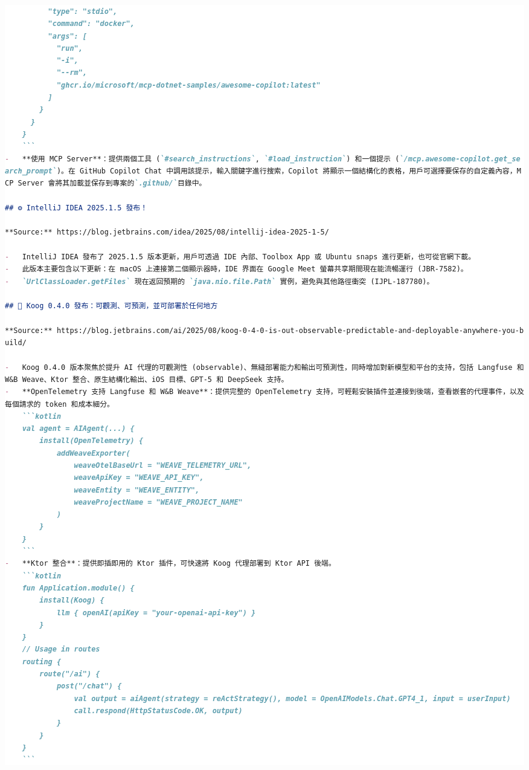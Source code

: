 ```markdown
          "type": "stdio",
          "command": "docker",
          "args": [
            "run",
            "-i",
            "--rm",
            "ghcr.io/microsoft/mcp-dotnet-samples/awesome-copilot:latest"
          ]
        }
      }
    }
    ```
-   **使用 MCP Server**：提供兩個工具 (`#search_instructions`, `#load_instruction`) 和一個提示 (`/mcp.awesome-copilot.get_search_prompt`)。在 GitHub Copilot Chat 中調用該提示，輸入關鍵字進行搜索，Copilot 將顯示一個結構化的表格，用戶可選擇要保存的自定義內容，MCP Server 會將其加載並保存到專案的`.github/`目錄中。

## ⚙️ IntelliJ IDEA 2025.1.5 發布！

**Source:** https://blog.jetbrains.com/idea/2025/08/intellij-idea-2025-1-5/

-   IntelliJ IDEA 發布了 2025.1.5 版本更新，用戶可透過 IDE 內部、Toolbox App 或 Ubuntu snaps 進行更新，也可從官網下載。
-   此版本主要包含以下更新：在 macOS 上連接第二個顯示器時，IDE 界面在 Google Meet 螢幕共享期間現在能流暢運行 (JBR-7582)。
-   `UrlClassLoader.getFiles` 現在返回預期的 `java.nio.file.Path` 實例，避免與其他路徑衝突 (IJPL-187780)。

## 🤖 Koog 0.4.0 發布：可觀測、可預測，並可部署於任何地方

**Source:** https://blog.jetbrains.com/ai/2025/08/koog-0-4-0-is-out-observable-predictable-and-deployable-anywhere-you-build/

-   Koog 0.4.0 版本聚焦於提升 AI 代理的可觀測性 (observable)、無縫部署能力和輸出可預測性，同時增加對新模型和平台的支持，包括 Langfuse 和 W&B Weave、Ktor 整合、原生結構化輸出、iOS 目標、GPT-5 和 DeepSeek 支持。
-   **OpenTelemetry 支持 Langfuse 和 W&B Weave**：提供完整的 OpenTelemetry 支持，可輕鬆安裝插件並連接到後端，查看嵌套的代理事件，以及每個請求的 token 和成本細分。
    ```kotlin
    val agent = AIAgent(...) {
        install(OpenTelemetry) {
            addWeaveExporter(
                weaveOtelBaseUrl = "WEAVE_TELEMETRY_URL",
                weaveApiKey = "WEAVE_API_KEY",
                weaveEntity = "WEAVE_ENTITY",
                weaveProjectName = "WEAVE_PROJECT_NAME"
            )
        }
    }
    ```
-   **Ktor 整合**：提供即插即用的 Ktor 插件，可快速將 Koog 代理部署到 Ktor API 後端。
    ```kotlin
    fun Application.module() {
        install(Koog) {
            llm { openAI(apiKey = "your-openai-api-key") }
        }
    }
    // Usage in routes
    routing {
        route("/ai") {
            post("/chat") {
                val output = aiAgent(strategy = reActStrategy(), model = OpenAIModels.Chat.GPT4_1, input = userInput)
                call.respond(HttpStatusCode.OK, output)
            }
        }
    }
    ```
```